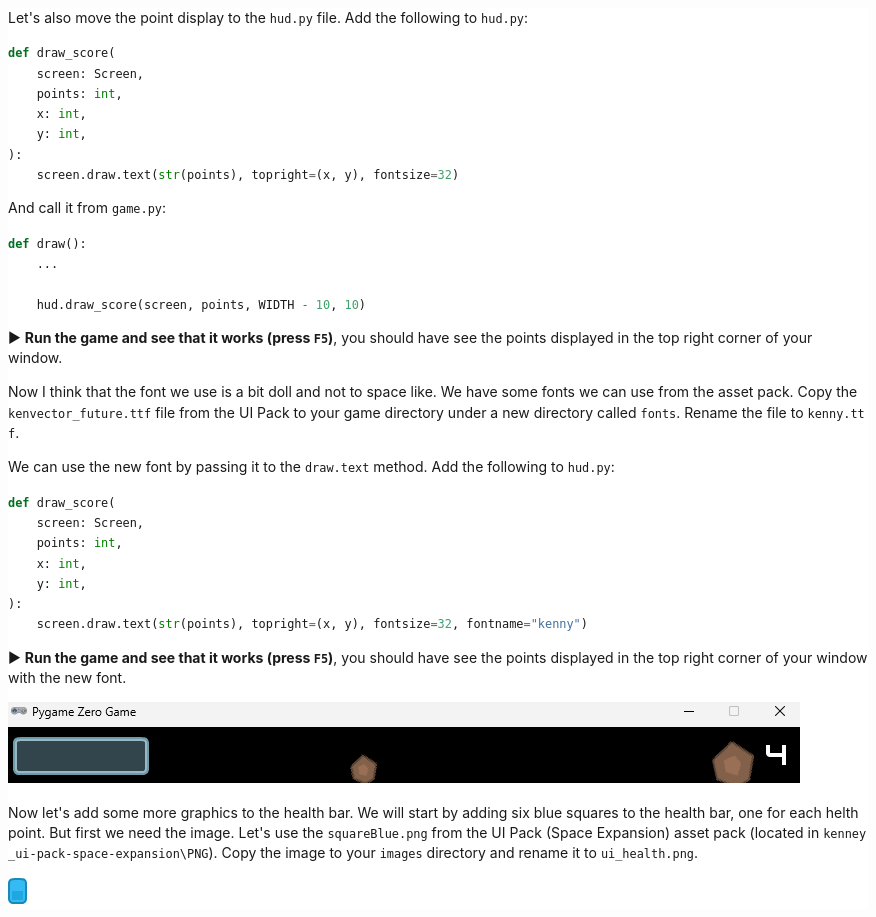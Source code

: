 Let's also move the point display to the `hud.py` file. Add the following to `hud.py`:

```python
def draw_score(
    screen: Screen,
    points: int,
    x: int,
    y: int,
):
    screen.draw.text(str(points), topright=(x, y), fontsize=32)
```

And call it from `game.py`:

```python
def draw():
    ...

    hud.draw_score(screen, points, WIDTH - 10, 10)
```

▶️ **Run the game and see that it works (press `F5`)**, you should have see the points displayed in the top right corner of your window.

Now I think that the font we use is a bit doll and not to space like. We have some fonts we can use from the asset pack. Copy the `kenvector_future.ttf` file from the UI Pack to your game directory under a new directory called `fonts`. Rename the file to `kenny.ttf`.

We can use the new font by passing it to the `draw.text` method. Add the following to `hud.py`:

```python
def draw_score(
    screen: Screen,
    points: int,
    x: int,
    y: int,
):
    screen.draw.text(str(points), topright=(x, y), fontsize=32, fontname="kenny")
```

▶️ **Run the game and see that it works (press `F5`)**, you should have see the points displayed in the top right corner of your window with the new font.

<img src="../.docs/image16.png">

Now let's add some more graphics to the health bar. We will start by adding six blue squares to the health bar, one for each helth point. But first we need the image. Let's use the `squareBlue.png` from the UI Pack (Space Expansion) asset pack (located in `kenney_ui-pack-space-expansion\PNG`). Copy the image to your `images` directory and rename it to `ui_health.png`.

<img src="./images/ui_health.png">
